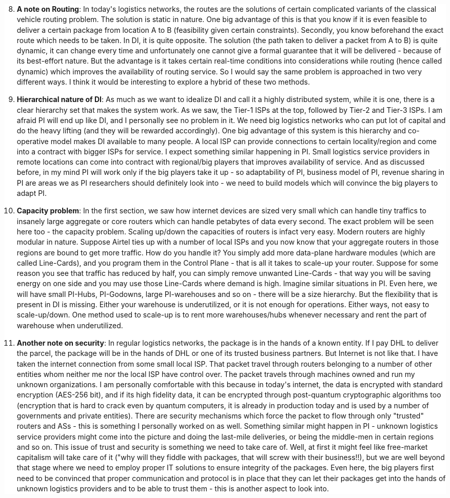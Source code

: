 8. **A note on Routing**: In today's logistics networks, the routes are the solutions of certain complicated variants of the classical vehicle routing problem. The solution is static in nature. One big advantage of this is that you know if it is even feasible to deliver a certain package from location A to B (feasibility given certain constraints). Secondly, you know beforehand the exact route which needs to be taken. In DI, it is quite opposite. The solution (the path taken to deliver a packet from A to B) is quite dynamic, it can change every time and unfortunately one cannot give a formal guarantee that it will be delivered - because of its best-effort nature. But the advantage is it takes certain real-time conditions into considerations while routing (hence called dynamic) which improves the availability of routing service. So I would say the same problem is approached in two very different ways. I think it would be interesting to explore a hybrid of these two methods.

9. **Hierarchical nature of DI**: As much as we want to idealize DI and call it a highly distributed system, while it is one, there is a clear hierarchy set that makes the system work. As we saw, the Tier-1 ISPs at the top, followed by Tier-2 and Tier-3 ISPs. I am afraid PI will end up like DI, and I personally see no problem in it. We need big logistics networks who can put lot of capital and do the heavy lifting (and they will be rewarded accordingly). One big advantage of this system is this hierarchy and co-operative model makes DI available to many people. A local ISP can provide connections to certain locality/region and come into a contract with bigger ISPs for service. I expect something similar happening in PI. Small logistics service providers in remote locations can come into contract with regional/big players that improves availability of service. And as discussed before, in my mind PI will work only if the big players take it up - so adaptability of PI, business model of PI, revenue sharing in PI are areas we as PI researchers should definitely look into - we need to build models which will convince the big players to adapt PI.

10. **Capacity problem**: In the first section, we saw how internet devices are sized very small which can handle tiny traffics to insanely large aggregate or core routers which can handle petabytes of data every second. The exact problem will be seen here too - the capacity problem. Scaling up/down the capacities of routers is infact very easy. Modern routers are highly modular in nature. Suppose Airtel ties up with a number of local ISPs and you now know that your aggregate routers in those regions are bound to get more traffic. How do you handle it? You simply add more data-plane hardware modules (which are called Line-Cards), and you program them in the Control Plane - that is all it takes to scale-up your router. Suppose for some reason you see that traffic has reduced by half, you can simply remove unwanted Line-Cards - that way you will be saving energy on one side and you may use those Line-Cards where demand is high. Imagine similar situations in PI. Even here, we will have small PI-Hubs, PI-Godowns, large PI-warehouses and so on - there will be a size hierarchy. But the flexibility that is present in DI is missing. Either your warehouse is underutilized, or it is not enough for operations. Either ways, not easy to scale-up/down. One method used to scale-up is to rent more warehouses/hubs whenever necessary and rent the part of warehouse when underutilized.

11. **Another note on security**: In regular logistics networks, the package is in the hands of a known entity. If I pay DHL to deliver the parcel, the package will be in the hands of DHL or one of its trusted business partners. But Internet is not like that. I have taken the internet connection from some small local ISP. That packet travel through routers belonging to a number of other entities whom neither me nor the local ISP have control over. The packet travels through machines owned and run my unknown organizations. I am personally comfortable with this because in today's internet, the data is encrypted with standard encryption (AES-256 bit), and if its high fidelity data, it can be encrypted through post-quantum cryptographic algorithms too (encryption that is hard to crack even by quantum computers, it is already in production today and is used by a number of governments and private entities). There are security mechanisms which force the packet to flow through only "trusted" routers and ASs - this is something I personally worked on as well. Something similar might happen in PI - unknown logistics service providers might come into the picture and doing the last-mile deliveries, or being the middle-men in certain regions and so on. This issue of trust and security is something we need to take care of. Well, at first it might feel like free-market capitalism will take care of it ("why will they fiddle with packages, that will screw with their business!!), but we are well beyond that stage where we need to employ proper IT solutions to ensure integrity of the packages. Even here, the big players first need to be convinced that proper communication and protocol is in place that they can let their packages get into the hands of unknown logistics providers and to be able to trust them - this is another aspect to look into.
